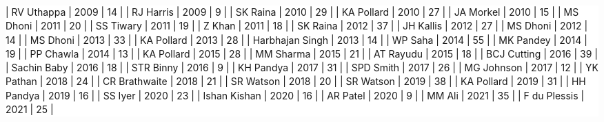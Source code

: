 | RV Uthappa          | 2009 | 14   |
| RJ Harris           | 2009 | 9    |
| SK Raina            | 2010 | 29   |
| KA Pollard          | 2010 | 27   |
| JA Morkel           | 2010 | 15   |
| MS Dhoni            | 2011 | 20   |
| SS Tiwary           | 2011 | 19   |
| Z Khan              | 2011 | 18   |
| SK Raina            | 2012 | 37   |
| JH Kallis           | 2012 | 27   |
| MS Dhoni            | 2012 | 14   |
| MS Dhoni            | 2013 | 33   |
| KA Pollard          | 2013 | 28   |
| Harbhajan Singh     | 2013 | 14   |
| WP Saha             | 2014 | 55   |
| MK Pandey           | 2014 | 19   |
| PP Chawla           | 2014 | 13   |
| KA Pollard          | 2015 | 28   |
| MM Sharma           | 2015 | 21   |
| AT Rayudu           | 2015 | 18   |
| BCJ Cutting         | 2016 | 39   |
| Sachin Baby         | 2016 | 18   |
| STR Binny           | 2016 | 9    |
| KH Pandya           | 2017 | 31   |
| SPD Smith           | 2017 | 26   |
| MG Johnson          | 2017 | 12   |
| YK Pathan           | 2018 | 24   |
| CR Brathwaite       | 2018 | 21   |
| SR Watson           | 2018 | 20   |
| SR Watson           | 2019 | 38   |
| KA Pollard          | 2019 | 31   |
| HH Pandya           | 2019 | 16   |
| SS Iyer             | 2020 | 23   |
| Ishan Kishan        | 2020 | 16   |
| AR Patel            | 2020 | 9    |
| MM Ali              | 2021 | 35   |
| F du Plessis        | 2021 | 25   |